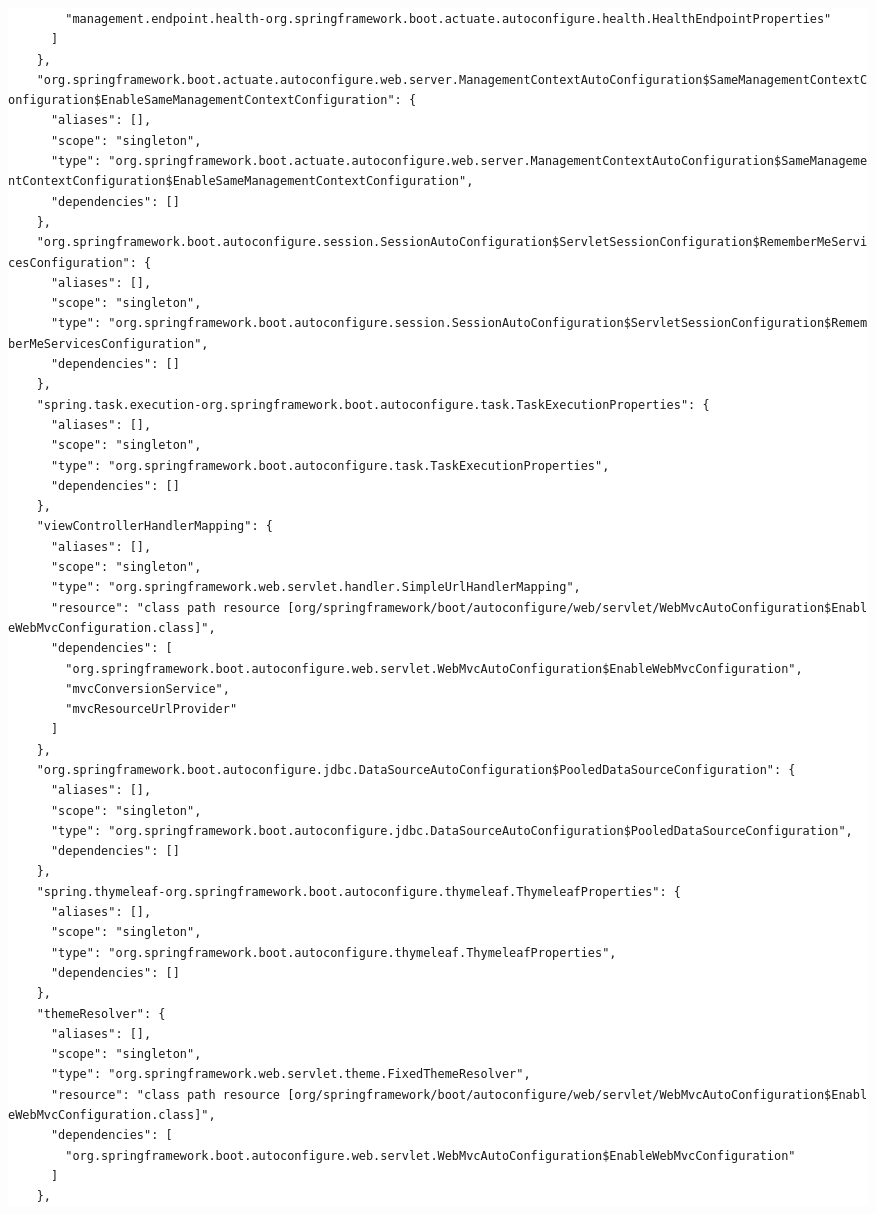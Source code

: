             "management.endpoint.health-org.springframework.boot.actuate.autoconfigure.health.HealthEndpointProperties"
          ]
        },
        "org.springframework.boot.actuate.autoconfigure.web.server.ManagementContextAutoConfiguration$SameManagementContextConfiguration$EnableSameManagementContextConfiguration": {
          "aliases": [],
          "scope": "singleton",
          "type": "org.springframework.boot.actuate.autoconfigure.web.server.ManagementContextAutoConfiguration$SameManagementContextConfiguration$EnableSameManagementContextConfiguration",
          "dependencies": []
        },
        "org.springframework.boot.autoconfigure.session.SessionAutoConfiguration$ServletSessionConfiguration$RememberMeServicesConfiguration": {
          "aliases": [],
          "scope": "singleton",
          "type": "org.springframework.boot.autoconfigure.session.SessionAutoConfiguration$ServletSessionConfiguration$RememberMeServicesConfiguration",
          "dependencies": []
        },
        "spring.task.execution-org.springframework.boot.autoconfigure.task.TaskExecutionProperties": {
          "aliases": [],
          "scope": "singleton",
          "type": "org.springframework.boot.autoconfigure.task.TaskExecutionProperties",
          "dependencies": []
        },
        "viewControllerHandlerMapping": {
          "aliases": [],
          "scope": "singleton",
          "type": "org.springframework.web.servlet.handler.SimpleUrlHandlerMapping",
          "resource": "class path resource [org/springframework/boot/autoconfigure/web/servlet/WebMvcAutoConfiguration$EnableWebMvcConfiguration.class]",
          "dependencies": [
            "org.springframework.boot.autoconfigure.web.servlet.WebMvcAutoConfiguration$EnableWebMvcConfiguration",
            "mvcConversionService",
            "mvcResourceUrlProvider"
          ]
        },
        "org.springframework.boot.autoconfigure.jdbc.DataSourceAutoConfiguration$PooledDataSourceConfiguration": {
          "aliases": [],
          "scope": "singleton",
          "type": "org.springframework.boot.autoconfigure.jdbc.DataSourceAutoConfiguration$PooledDataSourceConfiguration",
          "dependencies": []
        },
        "spring.thymeleaf-org.springframework.boot.autoconfigure.thymeleaf.ThymeleafProperties": {
          "aliases": [],
          "scope": "singleton",
          "type": "org.springframework.boot.autoconfigure.thymeleaf.ThymeleafProperties",
          "dependencies": []
        },
        "themeResolver": {
          "aliases": [],
          "scope": "singleton",
          "type": "org.springframework.web.servlet.theme.FixedThemeResolver",
          "resource": "class path resource [org/springframework/boot/autoconfigure/web/servlet/WebMvcAutoConfiguration$EnableWebMvcConfiguration.class]",
          "dependencies": [
            "org.springframework.boot.autoconfigure.web.servlet.WebMvcAutoConfiguration$EnableWebMvcConfiguration"
          ]
        },